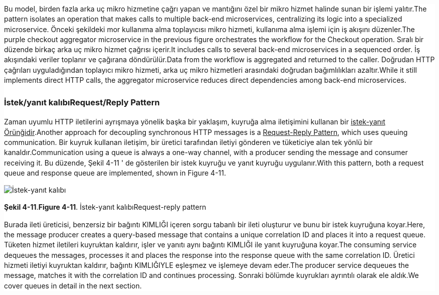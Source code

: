 <span data-ttu-id="359f2-159">Bu model, birden fazla arka uç mikro hizmetine çağrı yapan ve mantığını özel bir mikro hizmet halinde sunan bir işlemi yalıtır.</span><span class="sxs-lookup"><span data-stu-id="359f2-159">The pattern isolates an operation that makes calls to multiple back-end microservices, centralizing its logic into a specialized microservice.</span></span>  <span data-ttu-id="359f2-160">Önceki şekildeki mor kullanıma alma toplayıcısı mikro hizmeti, kullanıma alma işlemi için iş akışını düzenler.</span><span class="sxs-lookup"><span data-stu-id="359f2-160">The purple checkout aggregator microservice in the previous figure orchestrates the workflow for the Checkout operation.</span></span> <span data-ttu-id="359f2-161">Sıralı bir düzende birkaç arka uç mikro hizmet çağrısı içerir.</span><span class="sxs-lookup"><span data-stu-id="359f2-161">It includes calls to several back-end microservices in a sequenced order.</span></span> <span data-ttu-id="359f2-162">İş akışındaki veriler toplanır ve çağırana döndürülür.</span><span class="sxs-lookup"><span data-stu-id="359f2-162">Data from the workflow is aggregated and returned to the caller.</span></span> <span data-ttu-id="359f2-163">Doğrudan HTTP çağrıları uyguladığından toplayıcı mikro hizmeti, arka uç mikro hizmetleri arasındaki doğrudan bağımlılıkları azaltır.</span><span class="sxs-lookup"><span data-stu-id="359f2-163">While it still implements direct HTTP calls, the aggregator microservice reduces direct dependencies among back-end microservices.</span></span> 

### <a name="requestreply-pattern"></a><span data-ttu-id="359f2-164">İstek/yanıt kalıbı</span><span class="sxs-lookup"><span data-stu-id="359f2-164">Request/Reply Pattern</span></span>

<span data-ttu-id="359f2-165">Zaman uyumlu HTTP iletilerini ayrışmaya yönelik başka bir yaklaşım, kuyruğa alma iletişimini kullanan bir [istek-yanıt Örünğidir](https://www.enterpriseintegrationpatterns.com/patterns/messaging/RequestReply.html).</span><span class="sxs-lookup"><span data-stu-id="359f2-165">Another approach for decoupling synchronous HTTP messages is a [Request-Reply Pattern](https://www.enterpriseintegrationpatterns.com/patterns/messaging/RequestReply.html), which uses queuing communication.</span></span> <span data-ttu-id="359f2-166">Bir kuyruk kullanan iletişim, bir üretici tarafından iletiyi gönderen ve tüketiciye alan tek yönlü bir kanaldır.</span><span class="sxs-lookup"><span data-stu-id="359f2-166">Communication using a queue is always a one-way channel, with a producer sending the message and consumer receiving it.</span></span> <span data-ttu-id="359f2-167">Bu düzende, Şekil 4-11 ' de gösterilen bir istek kuyruğu ve yanıt kuyruğu uygulanır.</span><span class="sxs-lookup"><span data-stu-id="359f2-167">With this pattern, both a request queue and response queue are implemented, shown in Figure 4-11.</span></span>

![İstek-yanıt kalıbı](./media/request-reply-pattern.png)

<span data-ttu-id="359f2-169">**Şekil 4-11**.</span><span class="sxs-lookup"><span data-stu-id="359f2-169">**Figure 4-11**.</span></span> <span data-ttu-id="359f2-170">İstek-yanıt kalıbı</span><span class="sxs-lookup"><span data-stu-id="359f2-170">Request-reply pattern</span></span>

<span data-ttu-id="359f2-171">Burada ileti üreticisi, benzersiz bir bağıntı KIMLIĞI içeren sorgu tabanlı bir ileti oluşturur ve bunu bir istek kuyruğuna koyar.</span><span class="sxs-lookup"><span data-stu-id="359f2-171">Here, the message producer creates a query-based message that contains a unique correlation ID and places it into a request queue.</span></span> <span data-ttu-id="359f2-172">Tüketen hizmet iletileri kuyruktan kaldırır, işler ve yanıtı aynı bağıntı KIMLIĞI ile yanıt kuyruğuna koyar.</span><span class="sxs-lookup"><span data-stu-id="359f2-172">The consuming service dequeues the messages, processes it and places the response into the response queue with the same correlation ID.</span></span> <span data-ttu-id="359f2-173">Üretici hizmeti iletiyi kuyruktan kaldırır, bağıntı KIMLIĞIYLE eşleşmez ve işlemeye devam eder.</span><span class="sxs-lookup"><span data-stu-id="359f2-173">The producer service dequeues the message, matches it with the correlation ID and continues processing.</span></span> <span data-ttu-id="359f2-174">Sonraki bölümde kuyrukları ayrıntılı olarak ele aldık.</span><span class="sxs-lookup"><span data-stu-id="359f2-174">We cover queues in detail in the next section.</span></span>
